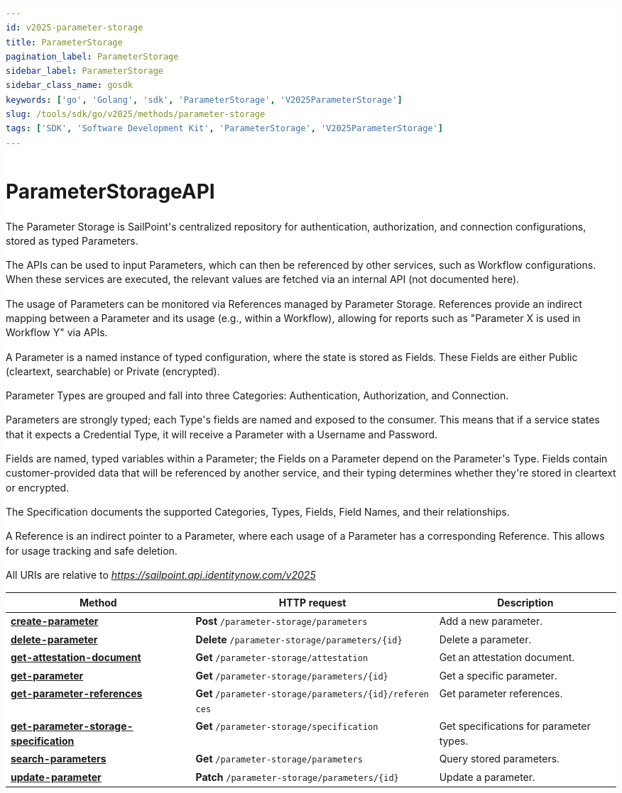```yaml
---
id: v2025-parameter-storage
title: ParameterStorage
pagination_label: ParameterStorage
sidebar_label: ParameterStorage
sidebar_class_name: gosdk
keywords: ['go', 'Golang', 'sdk', 'ParameterStorage', 'V2025ParameterStorage'] 
slug: /tools/sdk/go/v2025/methods/parameter-storage
tags: ['SDK', 'Software Development Kit', 'ParameterStorage', 'V2025ParameterStorage']
---
```


# ParameterStorageAPI
  The Parameter Storage is SailPoint&#39;s centralized repository for authentication, authorization, and connection configurations, stored as typed Parameters.

The APIs can be used to input Parameters, which can then be referenced by other services, such as Workflow configurations. When these services are executed, the relevant values are fetched via an internal API (not documented here).

The usage of Parameters can be monitored via References managed by Parameter Storage. References provide an indirect mapping between a Parameter and its usage (e.g., within a Workflow), allowing for reports such as &quot;Parameter X is used in Workflow Y&quot; via APIs.

A Parameter is a named instance of typed configuration, where the state is stored as Fields. These Fields are either Public (cleartext, searchable) or Private (encrypted).

Parameter Types are grouped and fall into three Categories: Authentication, Authorization, and Connection.

Parameters are strongly typed; each Type&#39;s fields are named and exposed to the consumer. This means that if a service states that it expects a Credential Type, it will receive a Parameter with a Username and Password.

Fields are named, typed variables within a Parameter; the Fields on a Parameter depend on the Parameter&#39;s Type. Fields contain customer-provided data that will be referenced by another service, and their typing determines whether they&#39;re stored in cleartext or encrypted.

The Specification documents the supported Categories, Types, Fields, Field Names, and their relationships.

A Reference is an indirect pointer to a Parameter, where each usage of a Parameter has a corresponding Reference. This allows for usage tracking and safe deletion.
 
All URIs are relative to *https://sailpoint.api.identitynow.com/v2025*

Method | HTTP request | Description
------------- | ------------- | -------------
[**create-parameter**](#create-parameter) | **Post** `/parameter-storage/parameters` | Add a new parameter.
[**delete-parameter**](#delete-parameter) | **Delete** `/parameter-storage/parameters/{id}` | Delete a parameter.
[**get-attestation-document**](#get-attestation-document) | **Get** `/parameter-storage/attestation` | Get an attestation document.
[**get-parameter**](#get-parameter) | **Get** `/parameter-storage/parameters/{id}` | Get a specific parameter.
[**get-parameter-references**](#get-parameter-references) | **Get** `/parameter-storage/parameters/{id}/references` | Get parameter references.
[**get-parameter-storage-specification**](#get-parameter-storage-specification) | **Get** `/parameter-storage/specification` | Get specifications for parameter types.
[**search-parameters**](#search-parameters) | **Get** `/parameter-storage/parameters` | Query stored parameters.
[**update-parameter**](#update-parameter) | **Patch** `/parameter-storage/parameters/{id}` | Update a parameter.
